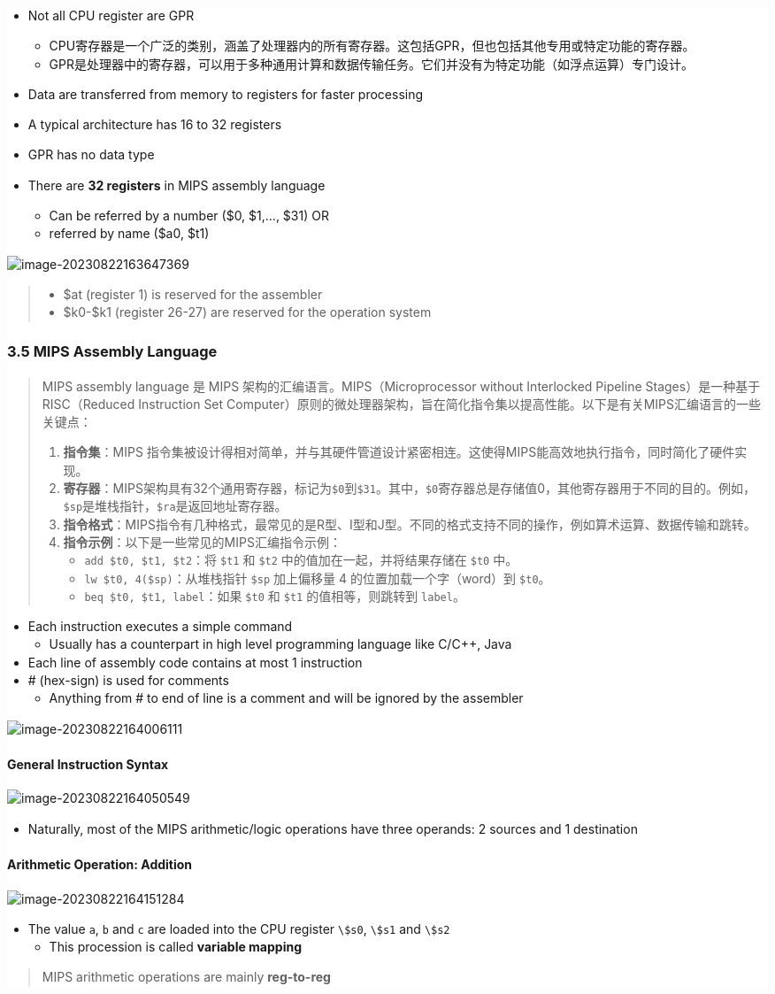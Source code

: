 - Not all CPU register are GPR
  - CPU寄存器是一个广泛的类别，涵盖了处理器内的所有寄存器。这包括GPR，但也包括其他专用或特定功能的寄存器。
  - GPR是处理器中的寄存器，可以用于多种通用计算和数据传输任务。它们并没有为特定功能（如浮点运算）专门设计。
- Data are transferred from memory to registers for faster processing
- A typical architecture has 16 to 32 registers
- GPR has no data type



- There are **32 registers** in MIPS assembly language
  - Can be referred by a number ($0, \$1,…, \$31) OR
  - referred by name (\$a0, \$t1)

![image-20230822163647369](https://images.wu.engineer/images/2023/08/22/image-20230822163647369.png)

> - \$at (register 1) is reserved for the assembler
> - \$k0-\$k1 (register 26-27) are reserved for the operation system

### 3.5 MIPS Assembly Language

> MIPS assembly language 是 MIPS 架构的汇编语言。MIPS（Microprocessor without Interlocked Pipeline Stages）是一种基于RISC（Reduced Instruction Set Computer）原则的微处理器架构，旨在简化指令集以提高性能。以下是有关MIPS汇编语言的一些关键点：
>
> 1. **指令集**：MIPS 指令集被设计得相对简单，并与其硬件管道设计紧密相连。这使得MIPS能高效地执行指令，同时简化了硬件实现。
> 2. **寄存器**：MIPS架构具有32个通用寄存器，标记为`$0`到`$31`。其中，`$0`寄存器总是存储值0，其他寄存器用于不同的目的。例如，`$sp`是堆栈指针，`$ra`是返回地址寄存器。
> 3. **指令格式**：MIPS指令有几种格式，最常见的是R型、I型和J型。不同的格式支持不同的操作，例如算术运算、数据传输和跳转。
> 4. **指令示例**：以下是一些常见的MIPS汇编指令示例：
>    - `add $t0, $t1, $t2`：将 `$t1` 和 `$t2` 中的值加在一起，并将结果存储在 `$t0` 中。
>    - `lw $t0, 4($sp)`：从堆栈指针 `$sp` 加上偏移量 4 的位置加载一个字（word）到 `$t0`。
>    - `beq $t0, $t1, label`：如果 `$t0` 和 `$t1` 的值相等，则跳转到 `label`。

- Each instruction executes a simple command
  - Usually has a counterpart in high level programming language like C/C++, Java
- Each line of assembly code contains at most 1 instruction
- \# (hex-sign) is used for comments
  - Anything from \# to end of line is a comment and will be ignored by the assembler

![image-20230822164006111](https://images.wu.engineer/images/2023/08/22/image-20230822164006111.png)

#### General Instruction Syntax

![image-20230822164050549](https://images.wu.engineer/images/2023/08/22/image-20230822164050549.png)

- Naturally, most of the MIPS arithmetic/logic operations have three operands: 2 sources and 1 destination

#### Arithmetic Operation: Addition

![image-20230822164151284](https://images.wu.engineer/images/2023/08/22/image-20230822164151284.png)

- The value `a`, `b` and `c` are loaded into the CPU register `\$s0`, `\$s1` and `\$s2`
	- This procession is called **variable mapping**
> MIPS arithmetic operations are mainly **reg-to-reg**
